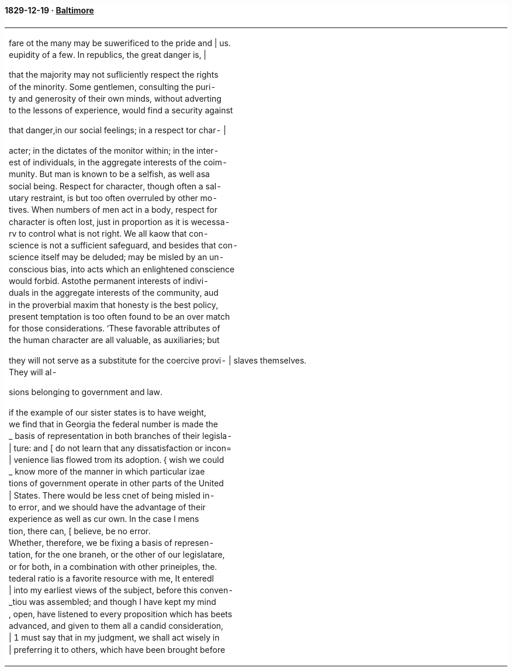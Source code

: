 #### 1829-12-19 &middot; [Baltimore](http://dbpedia.org/resource/Baltimore)

<table style="width: 100%;"><tr><td style="width: 50%">

  
fare ot the many may be suwerificed to the pride and | us.  
eupidity of a few. In republics, the great danger is, |  
  
that the majority may not sufliciently respect the rights  
of the minority. Some gentlemen, consulting the puri-  
ty and generosity of their own minds, without adverting  
to the lessons of experience, would find a security against  
  
that danger,in our social feelings; in a respect tor char- |  
  
acter; in the dictates of the monitor within; in the inter-  
est of individuals, in the aggregate interests of the coim-  
munity. But man is known to be a selfish, as well asa  
social being. Respect for character, though often a sal-  
utary restraint, is but too often overruled by other mo-  
tives. When numbers of men act in a body, respect for  
character is often lost, just in proportion as it is wecessa-  
rv to control what is not right. We all kaow that con-  
science is not a sufficient safeguard, and besides that con-  
science itself may be deluded; may be misled by an un-  
conscious bias, into acts which an enlightened conscience  
would forbid. Astothe permanent interests of indivi-  
duals in the aggregate interests of the community, aud  
in the proverbial maxim that honesty is the best policy,  
present temptation is too often found to be an over match  
for those considerations. ‘These favorable attributes of  
the human character are all valuable, as auxiliaries; but  
  
they will not serve as a substitute for the coercive provi- | slaves themselves.  
They will al-  
  
sions belonging to government and law.  
  
if the example of our sister states is to have weight,  
we find that in Georgia the federal number is made the  
_ basis of representation in both branches of their legisla-  
| ture: and [ do not learn that any dissatisfaction or incon=  
| venience lias flowed trom its adoption. { wish we could  
_ know more of the manner in which particular izae  
tions of government operate in other parts of the United  
| States. There would be less cnet of being misled in-  
to error, and we should have the advantage of their  
experience as well as cur own. In the case I mens  
tion, there can, [ believe, be no error.  
Whether, therefore, we be fixing a basis of represen-  
tation, for the one braneh, or the other of our legislatare,  
or for both, in a combination with other prineiples, the.  
tederal ratio is a favorite resource with me, It enteredl  
| into my earliest views of the subject, before this conven-  
_tiou was assembled; and though I have kept my mind  
, open, have listened to every proposition which has beets  
advanced, and given to them all a candid consideration,  
| 1 must say that in my judgment, we shall act wisely in  
| preferring it to others, which have been brought before  
  